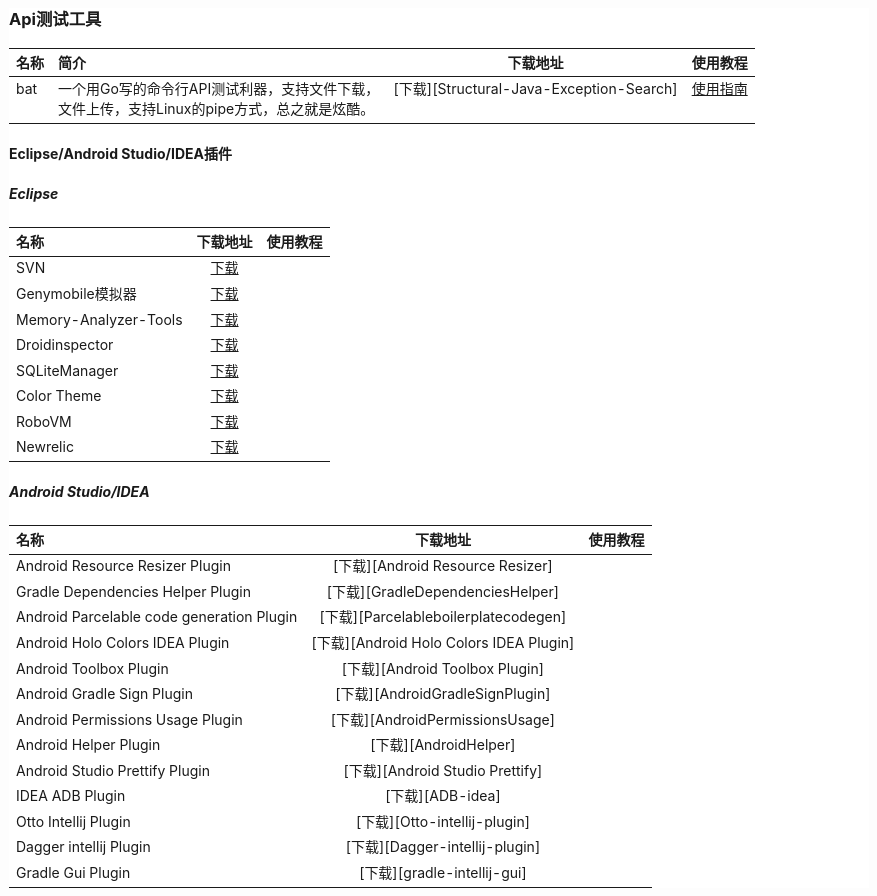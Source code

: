 ### Api测试工具
| 名称                      |      简介        |         下载地址            |    使用教程      |
|:-------------------------|:-----------------|:--------------------------:|:---------------:|
| 	bat 					| 一个用Go写的命令行API测试利器，支持文件下载，<br/>文件上传，支持Linux的pipe方式，总之就是炫酷。 | [下载][Structural-Java-Exception-Search]  | [使用指南][bat-guide] |

[bat]:https://github.com/astaxie/bat

[bat-guide]:https://github.com/astaxie/bat#installation

#### Eclipse/Android Studio/IDEA插件
##### Eclipse
| 名称                           |         下载地址                  |    使用教程      |
|:------------------------------|:--------------------------------:|:---------------:|
| SVN                           | [下载][SVN]                       |                 |
| Genymobile模拟器               | [下载][Genymobile]                |                 |
| Memory-Analyzer-Tools         | [下载][Memory-Analyzer-Tools]     |                 |
| Droidinspector                | [下载][Droidinspector]            |                 |
| SQLiteManager                 | [下载][SQLiteManager]             |                 |
| Color Theme                   | [下载][Color Theme Plugin]        |                 |
| RoboVM                   		 | [下载][RoboVM]                    |                 |
| Newrelic                      | [下载][newrelic]                  |                 |

[SVN]:http://pan.baidu.com/s/1sjqamOP
[Genymobile]:http://genymotion.com/
[Memory-Analyzer-Tools]:http://download.eclipse.org/mat/1.4/update-site/
[Droidinspector]:http://www.sriramramani.com/droidinspector/
[SQLiteManager]:https://dl.dropboxusercontent.com/u/91846918/sqlite%20manager/com.questoid.sqlitemanager_1.0.0.jar
[Color Theme Plugin]:http://eclipsecolorthemes.org/?view=plugin
[RoboVM]:http://download.robovm.org/eclipse/
[newrelic]:https://download.newrelic.com/android_agent/eclipse

##### Android Studio/IDEA
| 名称                                         |         下载地址                                  |    使用教程      |
|:--------------------------------------------|:------------------------------------------------:|:---------------:|
| Android Resource Resizer Plugin             | [下载][Android Resource Resizer]                  |                 |
| Gradle Dependencies Helper Plugin           | [下载][GradleDependenciesHelper]                  |                 |
| Android Parcelable code generation Plugin   | [下载][Parcelableboilerplatecodegen]              |                 |
| Android Holo Colors IDEA Plugin             | [下载][Android Holo Colors IDEA Plugin]                            |                 |
| Android Toolbox Plugin                      | [下载][Android Toolbox Plugin]                    |                 |
| Android Gradle Sign Plugin                  | [下载][AndroidGradleSignPlugin]                   |                 |
| Android Permissions Usage Plugin            | [下载][AndroidPermissionsUsage]                   |                 |
| Android Helper Plugin                       | [下载][AndroidHelper]                             |                 |
| Android Studio Prettify Plugin              | [下载][Android Studio Prettify]                   |                 |
| IDEA ADB Plugin                             | [下载][ADB-idea]                                  |                 |
| Otto Intellij Plugin                        | [下载][Otto-intellij-plugin]                      |                 |
| Dagger intellij Plugin                      | [下载][Dagger-intellij-plugin]                    |                 |
| Gradle Gui Plugin                           | [下载][gradle-intellij-gui]                       |                 |